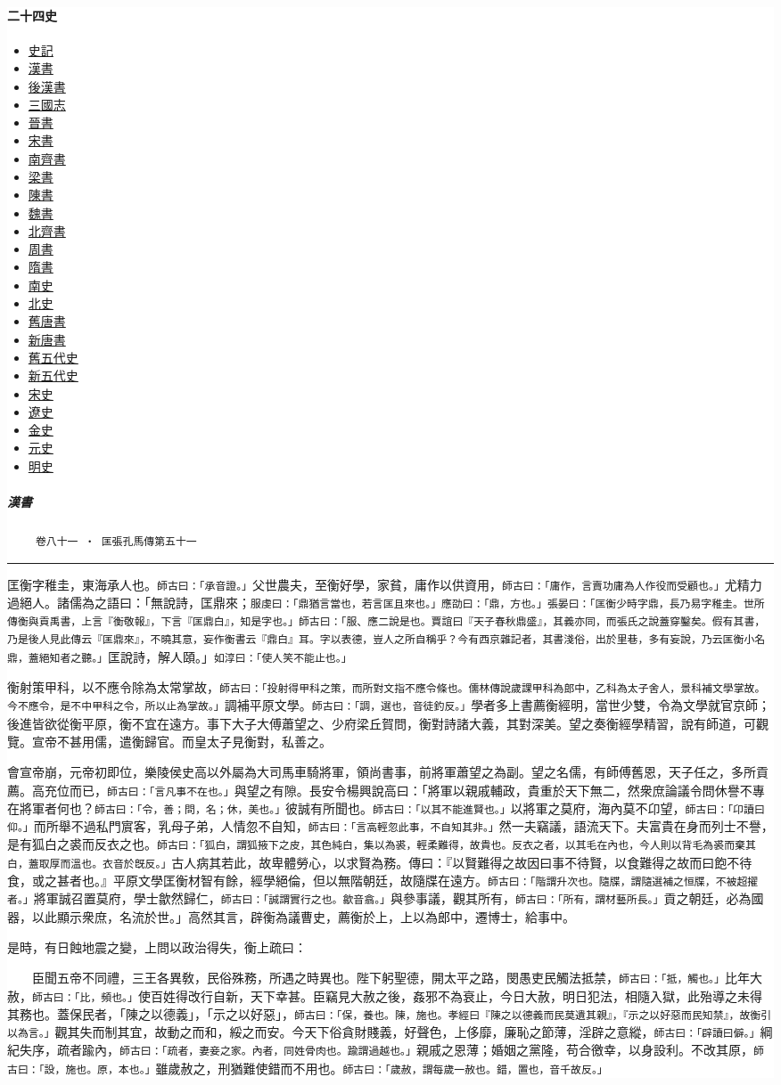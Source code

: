  



#### 二十四史

*   [史記](../a01/a01.md)
*   [漢書](../a02/a02.md)
*   [後漢書](../a03/a03.md)
*   [三國志](../a04/a04.md)
*   [晉書](../a05/a05.md)
*   [宋書](../a06/a06.md)
*   [南齊書](../a07/a07.md)
*   [梁書](../a08/a08.md)
*   [陳書](../a09/a09.md)
*   [魏書](../a10/a10.md)
*   [北齊書](../a11/a11.md)
*   [周書](../a12/a12.md)
*   [隋書](../a13/a13.md)
*   [南史](../a14/a14.md)
*   [北史](../a15/a15.md)
*   [舊唐書](../a16/a16.md)
*   [新唐書](../a17/a17.md)
*   [舊五代史](../a18/a18.md)
*   [新五代史](../a19/a19.md)
*   [宋史](../a20/a20.md)
*   [遼史](../a21/a21.md)
*   [金史](../a22/a22.md)
*   [元史](../a23/a23.md)
*   [明史](../a24/a24.md)


##### 漢書
　　
	`卷八十一 ‧ 匡張孔馬傳第五十一`   

* * *

匡衡字稚圭，東海承人也。`師古曰：「承音證。」`父世農夫，至衡好學，家貧，庸作以供資用，`師古曰：「庸作，言賣功庸為人作役而受顧也。」`尤精力過絕人。諸儒為之語曰：「無說詩，匡鼎來；`服虔曰：「鼎猶言當也，若言匡且來也。」應劭曰：「鼎，方也。」張晏曰：「匡衡少時字鼎，長乃易字稚圭。世所傳衡與貢禹書，上言『衡敬報』，下言『匡鼎白』，知是字也。」師古曰：「服、應二說是也。賈誼曰『天子春秋鼎盛』，其義亦同，而張氏之說蓋穿鑿矣。假有其書，乃是後人見此傳云『匡鼎來』，不曉其意，妄作衡書云『鼎白』耳。字以表德，豈人之所自稱乎？今有西京雜記者，其書淺俗，出於里巷，多有妄說，乃云匡衡小名鼎，蓋絕知者之聽。」`匡說詩，解人頤。」`如淳曰：「使人笑不能止也。」`

衡射策甲科，以不應令除為太常掌故，`師古曰：「投射得甲科之策，而所對文指不應令條也。儒林傳說歲課甲科為郎中，乙科為太子舍人，景科補文學掌故。今不應令，是不中甲科之令，所以止為掌故。」`調補平原文學。`師古曰：「調，選也，音徒釣反。」`學者多上書薦衡經明，當世少雙，令為文學就官京師；後進皆欲從衡平原，衡不宜在遠方。事下大子大傅蕭望之、少府梁丘賀問，衡對詩諸大義，其對深美。望之奏衡經學精習，說有師道，可觀覽。宣帝不甚用儒，遣衡歸官。而皇太子見衡對，私善之。

會宣帝崩，元帝初即位，樂陵侯史高以外屬為大司馬車騎將軍，領尚書事，前將軍蕭望之為副。望之名儒，有師傅舊恩，天子任之，多所貢薦。高充位而已，`師古曰：「言凡事不在也。」`與望之有隙。長安令楊興說高曰：「將軍以親戚輔政，貴重於天下無二，然衆庶論議令問休譽不專在將軍者何也？`師古曰：「令，善；問，名；休，美也。」`彼誠有所聞也。`師古曰：「以其不能進賢也。」`以將軍之莫府，海內莫不卬望，`師古曰：「卬讀曰仰。」`而所舉不過私門賔客，乳母子弟，人情忽不自知，`師古曰：「言高輕忽此事，不自知其非。」`然一夫竊議，語流天下。夫富貴在身而列士不譽，是有狐白之裘而反衣之也。`師古曰：「狐白，謂狐掖下之皮，其色純白，集以為裘，輕柔難得，故貴也。反衣之者，以其毛在內也，今人則以背毛為裘而棄其白，蓋取厚而溫也。衣音於旣反。」`古人病其若此，故卑體勞心，以求賢為務。傳曰：『以賢難得之故因曰事不待賢，以食難得之故而曰飽不待食，或之甚者也。』平原文學匡衡材智有餘，經學絕倫，但以無階朝廷，故隨牒在遠方。`師古曰：「階謂升次也。隨牒，謂隨選補之恒牒，不被超擢者。」`將軍誠召置莫府，學士歙然歸仁，`師古曰：「誠謂實行之也。歙音翕。」`與參事議，觀其所有，`師古曰：「所有，謂材藝所長。」`貢之朝廷，必為國器，以此顯示衆庶，名流於世。」高然其言，辟衡為議曹史，薦衡於上，上以為郎中，遷博士，給事中。

是時，有日蝕地震之變，上問以政治得失，衡上疏曰：

　　臣聞五帝不同禮，三王各異敎，民俗殊務，所遇之時異也。陛下躬聖德，開太平之路，閔愚吏民觸法抵禁，`師古曰：「抵，觸也。」`比年大赦，`師古曰：「比，頻也。」`使百姓得改行自新，天下幸甚。臣竊見大赦之後，姦邪不為衰止，今日大赦，明日犯法，相隨入獄，此殆導之未得其務也。蓋保民者，「陳之以德義」，「示之以好惡」，`師古曰：「保，養也。陳，施也。孝經曰『陳之以德義而民莫遺其親』，『示之以好惡而民知禁』，故衡引以為言。」`觀其失而制其宜，故動之而和，綏之而安。今天下俗貪財賤義，好聲色，上侈靡，廉恥之節薄，淫辟之意縱，`師古曰：「辟讀曰僻。」`綱紀失序，疏者踰內，`師古曰：「疏者，妻妾之家。內者，同姓骨肉也。踰謂過越也。」`親戚之恩薄；婚姻之黨隆，苟合徼幸，以身設利。不改其原，`師古曰：「設，施也。原，本也。」`雖歲赦之，刑猶難使錯而不用也。`師古曰：「歲赦，謂每歲一赦也。錯，置也，音千故反。」`

